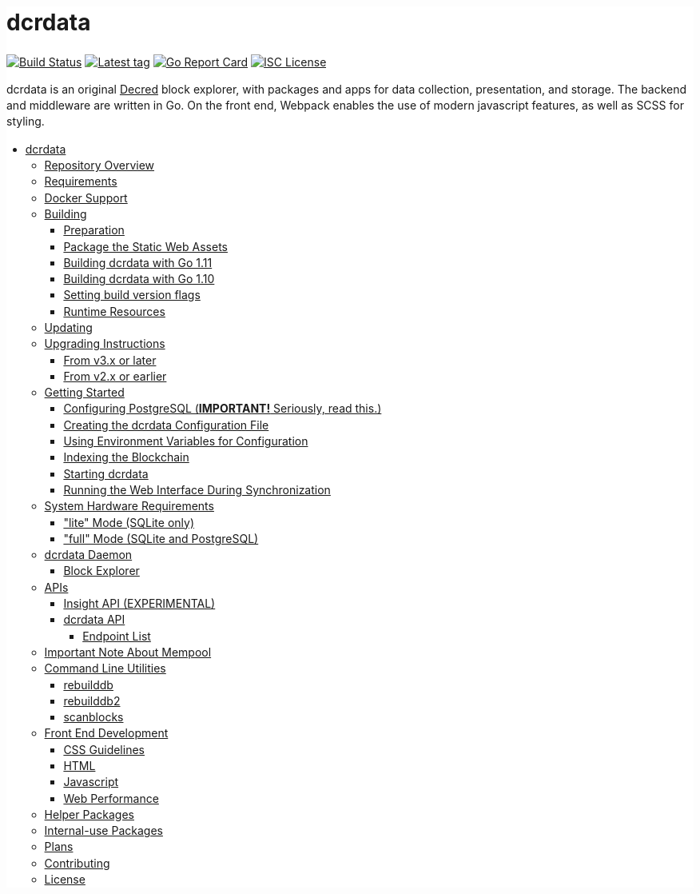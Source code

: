 # dcrdata

[![Build Status](https://img.shields.io/travis/decred/dcrdata.svg)](https://travis-ci.org/decred/dcrdata)
[![Latest tag](https://img.shields.io/github/tag/decred/dcrdata.svg)](https://github.com/decred/dcrdata/tags)
[![Go Report Card](https://goreportcard.com/badge/github.com/decred/dcrdata)](https://goreportcard.com/report/github.com/decred/dcrdata)
[![ISC License](https://img.shields.io/badge/license-ISC-blue.svg)](http://copyfree.org)

dcrdata is an original [Decred](https://www.decred.org/) block explorer, with
packages and apps for data collection, presentation, and storage. The backend
and middleware are written in Go. On the front end, Webpack enables the use of
modern javascript features, as well as SCSS for styling.

- [dcrdata](#dcrdata)
  - [Repository Overview](#repository-overview)
  - [Requirements](#requirements)
  - [Docker Support](#docker-support)
  - [Building](#building)
    - [Preparation](#preparation)
    - [Package the Static Web Assets](#package-the-static-web-assets)
    - [Building dcrdata with Go 1.11](#building-dcrdata-with-go-111)
    - [Building dcrdata with Go 1.10](#building-dcrdata-with-go-110)
    - [Setting build version flags](#setting-build-version-flags)
    - [Runtime Resources](#runtime-resources)
  - [Updating](#updating)
  - [Upgrading Instructions](#upgrading-instructions)
    - [From v3.x or later](#from-v3x-or-later)
    - [From v2.x or earlier](#from-v2x-or-earlier)
  - [Getting Started](#getting-started)
    - [Configuring PostgreSQL (**IMPORTANT!** Seriously, read this.)](#configuring-postgresql-important-seriously-read-this)
    - [Creating the dcrdata Configuration File](#creating-the-dcrdata-configuration-file)
    - [Using Environment Variables for Configuration](#using-environment-variables-for-configuration)
    - [Indexing the Blockchain](#indexing-the-blockchain)
    - [Starting dcrdata](#starting-dcrdata)
    - [Running the Web Interface During Synchronization](#running-the-web-interface-during-synchronization)
  - [System Hardware Requirements](#system-hardware-requirements)
    - ["lite" Mode (SQLite only)](#lite-mode-sqlite-only)
    - ["full" Mode (SQLite and PostgreSQL)](#full-mode-sqlite-and-postgresql)
  - [dcrdata Daemon](#dcrdata-daemon)
    - [Block Explorer](#block-explorer)
  - [APIs](#apis)
    - [Insight API (EXPERIMENTAL)](#insight-api-experimental)
    - [dcrdata API](#dcrdata-api)
      - [Endpoint List](#endpoint-list)
  - [Important Note About Mempool](#important-note-about-mempool)
  - [Command Line Utilities](#command-line-utilities)
    - [rebuilddb](#rebuilddb)
    - [rebuilddb2](#rebuilddb2)
    - [scanblocks](#scanblocks)
  - [Front End Development](#front-end-development)
    - [CSS Guidelines](#css-guidelines)
    - [HTML](#html)
    - [Javascript](#javascript)
    - [Web Performance](#web-performance)
  - [Helper Packages](#helper-packages)
  - [Internal-use Packages](#internal-use-packages)
  - [Plans](#plans)
  - [Contributing](#contributing)
  - [License](#license)
